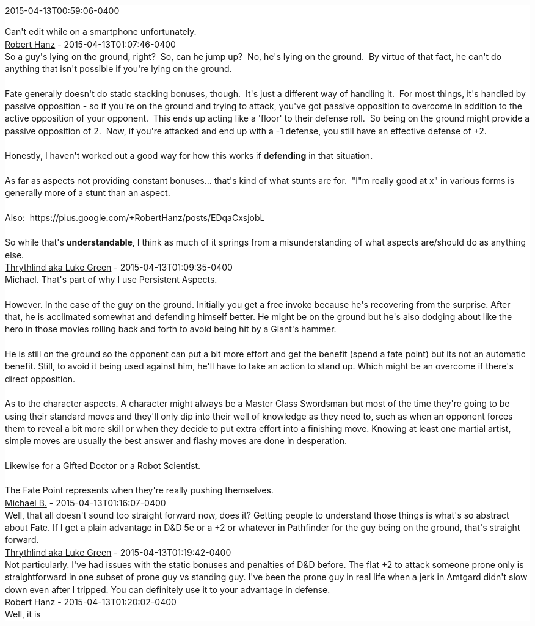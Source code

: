 <span itemprop="dateCreated">2015-04-13T00:59:06-0400</span></span><div class="comment-content" itemprop="text">Can&#39;t edit while on a smartphone unfortunately.  </div></div><div class="comment" itemprop="comment" itemscope itemtype="http://schema.org/Comment"><span itemprop="author" itemscope itemtype="http://schema.org/Person"><a target="_blank" href="https://plus.google.com/+RobertHanz" class="author" itemprop="url"><span itemprop="name">Robert Hanz</span></a></span><span class="time"> - <span itemprop="dateCreated">2015-04-13T01:07:46-0400</span></span><div class="comment-content" itemprop="text">So a guy&#39;s lying on the ground, right?  So, can he jump up?  No, he&#39;s lying on the ground.  By virtue of that fact, he can&#39;t do anything that isn&#39;t possible if you&#39;re lying on the ground.<br><br>Fate generally doesn&#39;t do static stacking bonuses, though.  It&#39;s just a different way of handling it.  For most things, it&#39;s handled by passive opposition - so if you&#39;re on the ground and trying to attack, you&#39;ve got passive opposition to overcome in addition to the active opposition of your opponent.  This ends up acting like a &#39;floor&#39; to their defense roll.  So being on the ground might provide a passive opposition of 2.  Now, if you&#39;re attacked and end up with a -1 defense, you still have an effective defense of +2.<br><br>Honestly, I haven&#39;t worked out a good way for how this works if <b>defending</b> in that situation.<br><br>As far as aspects not providing constant bonuses... that&#39;s kind of what stunts are for.  &quot;I&quot;m really good at x&quot; in various forms is generally more of a stunt than an aspect.<br><br>Also:  <a rel="nofollow" target="_blank" href="https://plus.google.com/+RobertHanz/posts/EDqaCxsjobL" class="ot-anchor bidi_isolate" jslog="10929; track:click" dir="ltr">https://plus.google.com/+RobertHanz/posts/EDqaCxsjobL</a><br><br>So while that&#39;s <b>understandable</b>, I think as much of it springs from a misunderstanding of what aspects are/should do as anything else.</div></div><div class="comment" itemprop="comment" itemscope itemtype="http://schema.org/Comment"><span itemprop="author" itemscope itemtype="http://schema.org/Person"><a target="_blank" href="https://plus.google.com/106241934410359097878" class="author" itemprop="url"><span itemprop="name">Thrythlind aka Luke Green</span></a></span><span class="time"> - <span itemprop="dateCreated">2015-04-13T01:09:35-0400</span></span><div class="comment-content" itemprop="text">Michael.  That&#39;s part of why I use Persistent Aspects. <br><br>However. In the case of the guy on the ground.  Initially you get a free invoke because he&#39;s recovering from the surprise.  After that, he is acclimated somewhat and defending himself better. He might be on the ground but he&#39;s also dodging about like the hero in those movies rolling back and forth to avoid being hit by a Giant&#39;s hammer.  <br><br>He is still on the ground so the opponent can put a bit more effort and get the benefit (spend a fate point) but its not an automatic benefit.  Still, to avoid it being used against him, he&#39;ll have to take an action to stand up. Which might be an overcome if there&#39;s direct opposition. <br><br>As to the character aspects.  A character might always be a Master Class Swordsman but most of the time they&#39;re going to be using their standard moves and they&#39;ll only dip into their well of knowledge as they need to, such as when an opponent forces them to reveal a bit more skill or when they decide to put extra effort into a finishing move. Knowing at least one martial artist, simple moves are usually the best answer and flashy moves are done in desperation. <br><br>Likewise for a Gifted Doctor or a Robot Scientist.  <br><br>The Fate Point represents when they&#39;re really pushing themselves. </div></div><div class="comment" itemprop="comment" itemscope itemtype="http://schema.org/Comment"><span itemprop="author" itemscope itemtype="http://schema.org/Person"><a target="_blank" href="https://plus.google.com/+MichaelBoe_featherandsword" class="author" itemprop="url"><span itemprop="name">Michael B.</span></a></span><span class="time"> - <span itemprop="dateCreated">2015-04-13T01:16:07-0400</span></span><div class="comment-content" itemprop="text">Well, that all doesn&#39;t sound too straight forward now, does it? Getting people to understand those things is what&#39;s so abstract about Fate. If I get a plain advantage in D&amp;D 5e or a +2 or whatever in Pathfinder for the guy being on the ground, that&#39;s straight forward. </div></div><div class="comment" itemprop="comment" itemscope itemtype="http://schema.org/Comment"><span itemprop="author" itemscope itemtype="http://schema.org/Person"><a target="_blank" href="https://plus.google.com/106241934410359097878" class="author" itemprop="url"><span itemprop="name">Thrythlind aka Luke Green</span></a></span><span class="time"> - <span itemprop="dateCreated">2015-04-13T01:19:42-0400</span></span><div class="comment-content" itemprop="text">Not particularly.  I&#39;ve had issues with the static bonuses and penalties of D&amp;D before.  The flat +2 to attack someone prone only is straightforward in one subset of prone guy vs standing guy.  I&#39;ve been the prone guy in real life when a jerk in Amtgard didn&#39;t slow down even after I tripped.  You can definitely use it to your advantage in defense. </div></div><div class="comment" itemprop="comment" itemscope itemtype="http://schema.org/Comment"><span itemprop="author" itemscope itemtype="http://schema.org/Person"><a target="_blank" href="https://plus.google.com/+RobertHanz" class="author" itemprop="url"><span itemprop="name">Robert Hanz</span></a></span><span class="time"> - <span itemprop="dateCreated">2015-04-13T01:20:02-0400</span></span><div class="comment-content" itemprop="text">Well, it is